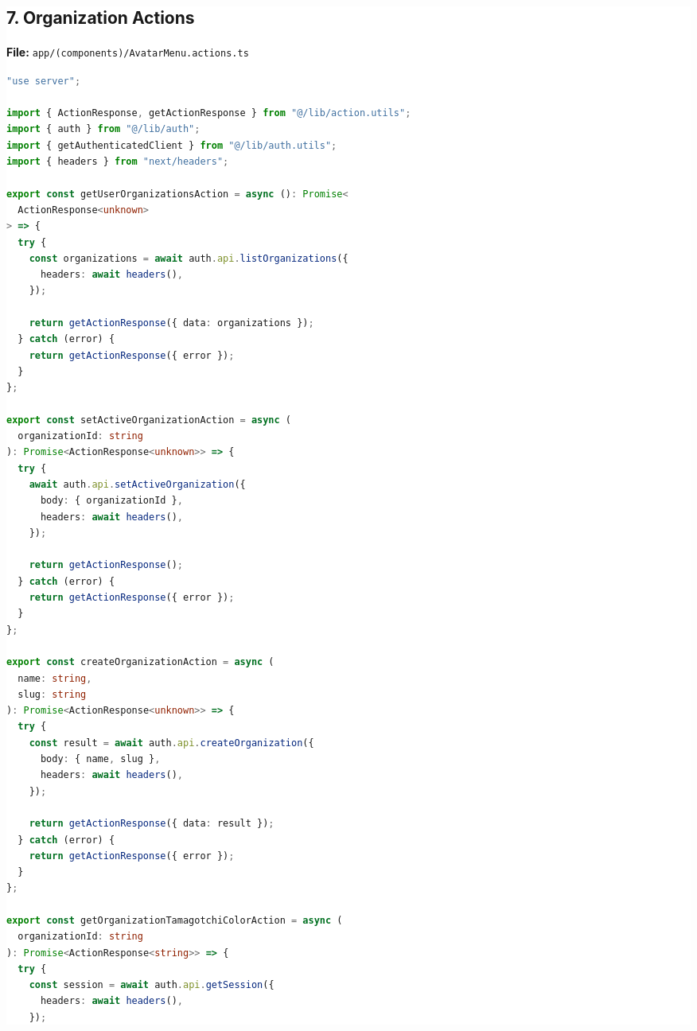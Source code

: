## 7. Organization Actions

**File:** `app/(components)/AvatarMenu.actions.ts`

```typescript
"use server";

import { ActionResponse, getActionResponse } from "@/lib/action.utils";
import { auth } from "@/lib/auth";
import { getAuthenticatedClient } from "@/lib/auth.utils";
import { headers } from "next/headers";

export const getUserOrganizationsAction = async (): Promise<
  ActionResponse<unknown>
> => {
  try {
    const organizations = await auth.api.listOrganizations({
      headers: await headers(),
    });

    return getActionResponse({ data: organizations });
  } catch (error) {
    return getActionResponse({ error });
  }
};

export const setActiveOrganizationAction = async (
  organizationId: string
): Promise<ActionResponse<unknown>> => {
  try {
    await auth.api.setActiveOrganization({
      body: { organizationId },
      headers: await headers(),
    });

    return getActionResponse();
  } catch (error) {
    return getActionResponse({ error });
  }
};

export const createOrganizationAction = async (
  name: string,
  slug: string
): Promise<ActionResponse<unknown>> => {
  try {
    const result = await auth.api.createOrganization({
      body: { name, slug },
      headers: await headers(),
    });

    return getActionResponse({ data: result });
  } catch (error) {
    return getActionResponse({ error });
  }
};

export const getOrganizationTamagotchiColorAction = async (
  organizationId: string
): Promise<ActionResponse<string>> => {
  try {
    const session = await auth.api.getSession({
      headers: await headers(),
    });
```